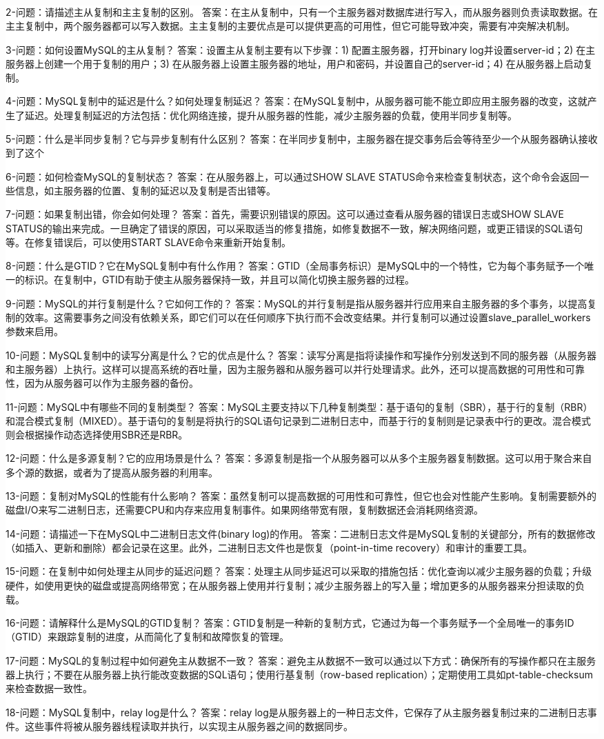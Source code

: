 2-问题：请描述主从复制和主主复制的区别。
答案：在主从复制中，只有一个主服务器对数据库进行写入，而从服务器则负责读取数据。在主主复制中，两个服务器都可以写入数据。主主复制的主要优点是可以提供更高的可用性，但它可能导致冲突，需要有冲突解决机制。

3-问题：如何设置MySQL的主从复制？
答案：设置主从复制主要有以下步骤：1) 配置主服务器，打开binary log并设置server-id；2) 在主服务器上创建一个用于复制的用户；3) 在从服务器上设置主服务器的地址，用户和密码，并设置自己的server-id；4) 在从服务器上启动复制。

4-问题：MySQL复制中的延迟是什么？如何处理复制延迟？
答案：在MySQL复制中，从服务器可能不能立即应用主服务器的改变，这就产生了延迟。处理复制延迟的方法包括：优化网络连接，提升从服务器的性能，减少主服务器的负载，使用半同步复制等。

5-问题：什么是半同步复制？它与异步复制有什么区别？
答案：在半同步复制中，主服务器在提交事务后会等待至少一个从服务器确认接收到了这个


6-问题：如何检查MySQL的复制状态？
答案：在从服务器上，可以通过SHOW SLAVE STATUS命令来检查复制状态，这个命令会返回一些信息，如主服务器的位置、复制的延迟以及复制是否出错等。

7-问题：如果复制出错，你会如何处理？
答案：首先，需要识别错误的原因。这可以通过查看从服务器的错误日志或SHOW SLAVE STATUS的输出来完成。一旦确定了错误的原因，可以采取适当的修复措施，如修复数据不一致，解决网络问题，或更正错误的SQL语句等。在修复错误后，可以使用START SLAVE命令来重新开始复制。

8-问题：什么是GTID？它在MySQL复制中有什么作用？
答案：GTID（全局事务标识）是MySQL中的一个特性，它为每个事务赋予一个唯一的标识。在复制中，GTID有助于使主从服务器保持一致，并且可以简化切换主服务器的过程。

9-问题：MySQL的并行复制是什么？它如何工作的？
答案：MySQL的并行复制是指从服务器并行应用来自主服务器的多个事务，以提高复制的效率。这需要事务之间没有依赖关系，即它们可以在任何顺序下执行而不会改变结果。并行复制可以通过设置slave_parallel_workers参数来启用。

10-问题：MySQL复制中的读写分离是什么？它的优点是什么？
答案：读写分离是指将读操作和写操作分别发送到不同的服务器（从服务器和主服务器）上执行。这样可以提高系统的吞吐量，因为主服务器和从服务器可以并行处理请求。此外，还可以提高数据的可用性和可靠性，因为从服务器可以作为主服务器的备份。

11-问题：MySQL中有哪些不同的复制类型？
答案：MySQL主要支持以下几种复制类型：基于语句的复制（SBR），基于行的复制（RBR）和混合模式复制（MIXED）。基于语句的复制是将执行的SQL语句记录到二进制日志中，而基于行的复制则是记录表中行的更改。混合模式则会根据操作动态选择使用SBR还是RBR。

12-问题：什么是多源复制？它的应用场景是什么？
答案：多源复制是指一个从服务器可以从多个主服务器复制数据。这可以用于聚合来自多个源的数据，或者为了提高从服务器的利用率。

13-问题：复制对MySQL的性能有什么影响？
答案：虽然复制可以提高数据的可用性和可靠性，但它也会对性能产生影响。复制需要额外的磁盘I/O来写二进制日志，还需要CPU和内存来应用复制事件。如果网络带宽有限，复制数据还会消耗网络资源。

14-问题：请描述一下在MySQL中二进制日志文件(binary log)的作用。
答案：二进制日志文件是MySQL复制的关键部分，所有的数据修改（如插入、更新和删除）都会记录在这里。此外，二进制日志文件也是恢复（point-in-time recovery）和审计的重要工具。

15-问题：在复制中如何处理主从同步的延迟问题？
答案：处理主从同步延迟可以采取的措施包括：优化查询以减少主服务器的负载；升级硬件，如使用更快的磁盘或提高网络带宽；在从服务器上使用并行复制；减少主服务器上的写入量；增加更多的从服务器来分担读取的负载。

16-问题：请解释什么是MySQL的GTID复制？
答案：GTID复制是一种新的复制方式，它通过为每一个事务赋予一个全局唯一的事务ID（GTID）来跟踪复制的进度，从而简化了复制和故障恢复的管理。

17-问题：MySQL的复制过程中如何避免主从数据不一致？
答案：避免主从数据不一致可以通过以下方式：确保所有的写操作都只在主服务器上执行；不要在从服务器上执行能改变数据的SQL语句；使用行基复制（row-based replication）；定期使用工具如pt-table-checksum来检查数据一致性。

18-问题：MySQL复制中，relay log是什么？
答案：relay log是从服务器上的一种日志文件，它保存了从主服务器复制过来的二进制日志事件。这些事件将被从服务器线程读取并执行，以实现主从服务器之间的数据同步。
